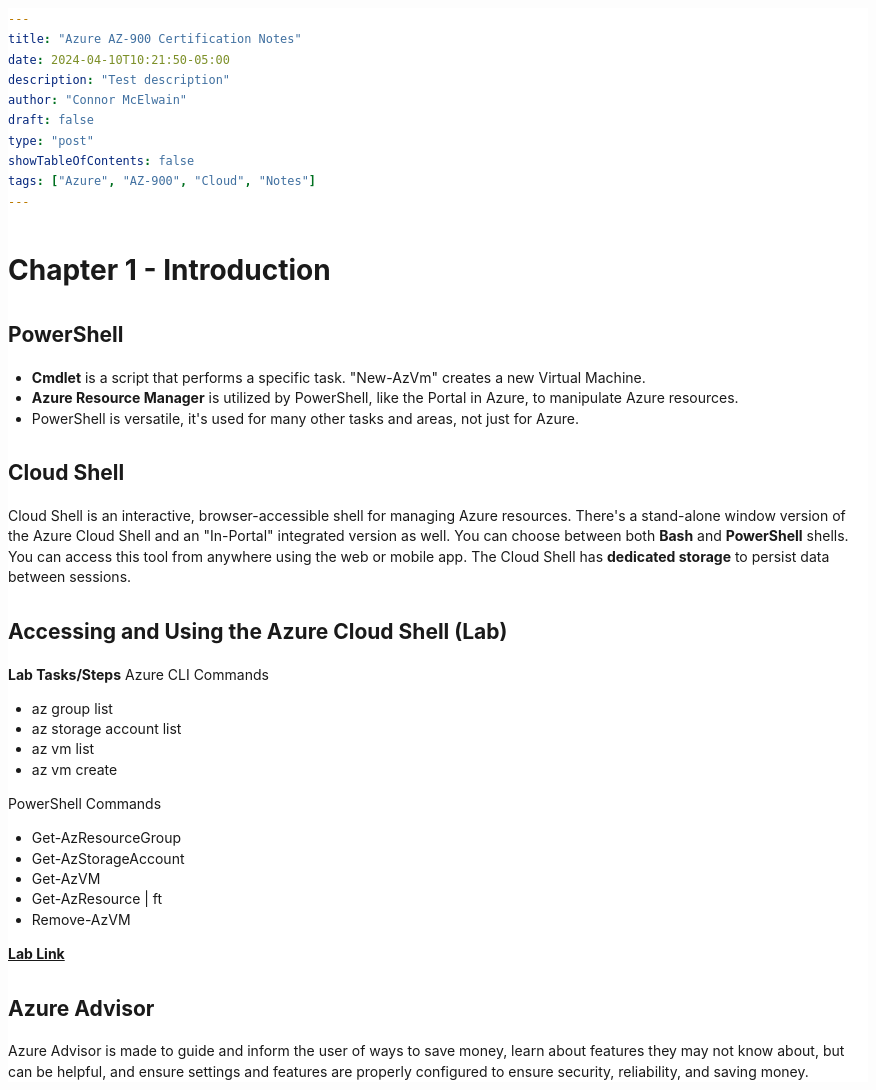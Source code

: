 ```yaml
---
title: "Azure AZ-900 Certification Notes"
date: 2024-04-10T10:21:50-05:00
description: "Test description"
author: "Connor McElwain"
draft: false
type: "post"
showTableOfContents: false 
tags: ["Azure", "AZ-900", "Cloud", "Notes"]
---
```


# Chapter 1 - Introduction
## PowerShell
- **Cmdlet** is a script that performs a specific task. "New-AzVm" creates a new Virtual Machine.
- **Azure Resource Manager** is utilized by PowerShell, like the Portal in Azure, to manipulate Azure resources.
- PowerShell is versatile, it's used for many other tasks and areas, not just for Azure.


## Cloud Shell
Cloud Shell is an interactive, browser-accessible shell for managing Azure resources. There's a stand-alone window version of the Azure Cloud Shell and an "In-Portal" integrated version as well. You can choose between both **Bash** and **PowerShell** shells. You can access this tool from anywhere using the web or mobile app. The Cloud Shell has **dedicated storage** to persist data between sessions.


## Accessing and Using the Azure Cloud Shell (Lab)
**Lab Tasks/Steps**
Azure CLI Commands
- az group list
- az storage account list
- az vm list
- az vm create

PowerShell Commands
- Get-AzResourceGroup
- Get-AzStorageAccount
- Get-AzVM
- Get-AzResource | ft
- Remove-AzVM

**[Lab Link](https://learn.acloud.guru/handson/c3b7cd51-ba36-4bdb-b815-0ea8b444a41f/course/az-900-microsoft-azure-fundamentals)**


## Azure Advisor
Azure Advisor is made to guide and inform the user of ways to save money, learn about features they may not know about, but can be helpful, and ensure settings and features are properly configured to ensure security, reliability, and saving money.
